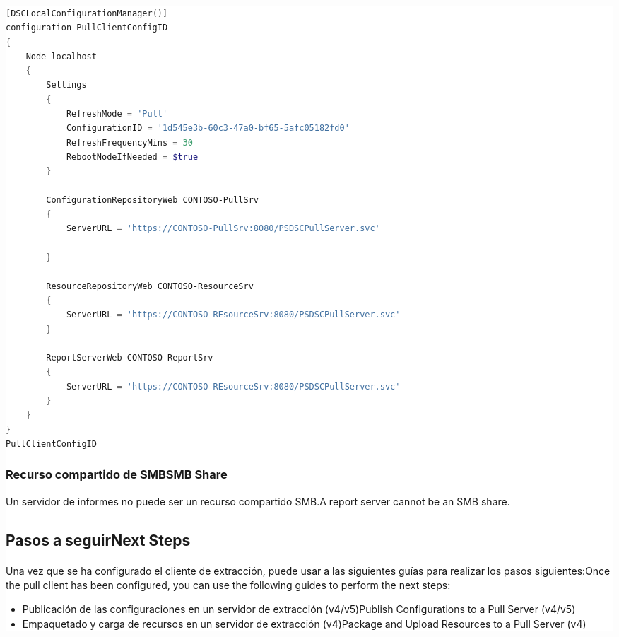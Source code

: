 ```powershell
[DSCLocalConfigurationManager()]
configuration PullClientConfigID
{
    Node localhost
    {
        Settings
        {
            RefreshMode = 'Pull'
            ConfigurationID = '1d545e3b-60c3-47a0-bf65-5afc05182fd0'
            RefreshFrequencyMins = 30
            RebootNodeIfNeeded = $true
        }

        ConfigurationRepositoryWeb CONTOSO-PullSrv
        {
            ServerURL = 'https://CONTOSO-PullSrv:8080/PSDSCPullServer.svc'

        }

        ResourceRepositoryWeb CONTOSO-ResourceSrv
        {
            ServerURL = 'https://CONTOSO-REsourceSrv:8080/PSDSCPullServer.svc'
        }

        ReportServerWeb CONTOSO-ReportSrv
        {
            ServerURL = 'https://CONTOSO-REsourceSrv:8080/PSDSCPullServer.svc'
        }
    }
}
PullClientConfigID
```

### <a name="smb-share"></a><span data-ttu-id="00695-168">Recurso compartido de SMB</span><span class="sxs-lookup"><span data-stu-id="00695-168">SMB Share</span></span>

<span data-ttu-id="00695-169">Un servidor de informes no puede ser un recurso compartido SMB.</span><span class="sxs-lookup"><span data-stu-id="00695-169">A report server cannot be an SMB share.</span></span>

## <a name="next-steps"></a><span data-ttu-id="00695-170">Pasos a seguir</span><span class="sxs-lookup"><span data-stu-id="00695-170">Next Steps</span></span>

<span data-ttu-id="00695-171">Una vez que se ha configurado el cliente de extracción, puede usar a las siguientes guías para realizar los pasos siguientes:</span><span class="sxs-lookup"><span data-stu-id="00695-171">Once the pull client has been configured, you can use the following guides to perform the next steps:</span></span>

- [<span data-ttu-id="00695-172">Publicación de las configuraciones en un servidor de extracción (v4/v5)</span><span class="sxs-lookup"><span data-stu-id="00695-172">Publish Configurations to a Pull Server (v4/v5)</span></span>](publishConfigs.md)
- [<span data-ttu-id="00695-173">Empaquetado y carga de recursos en un servidor de extracción (v4)</span><span class="sxs-lookup"><span data-stu-id="00695-173">Package and Upload Resources to a Pull Server (v4)</span></span>](package-upload-resources.md)
